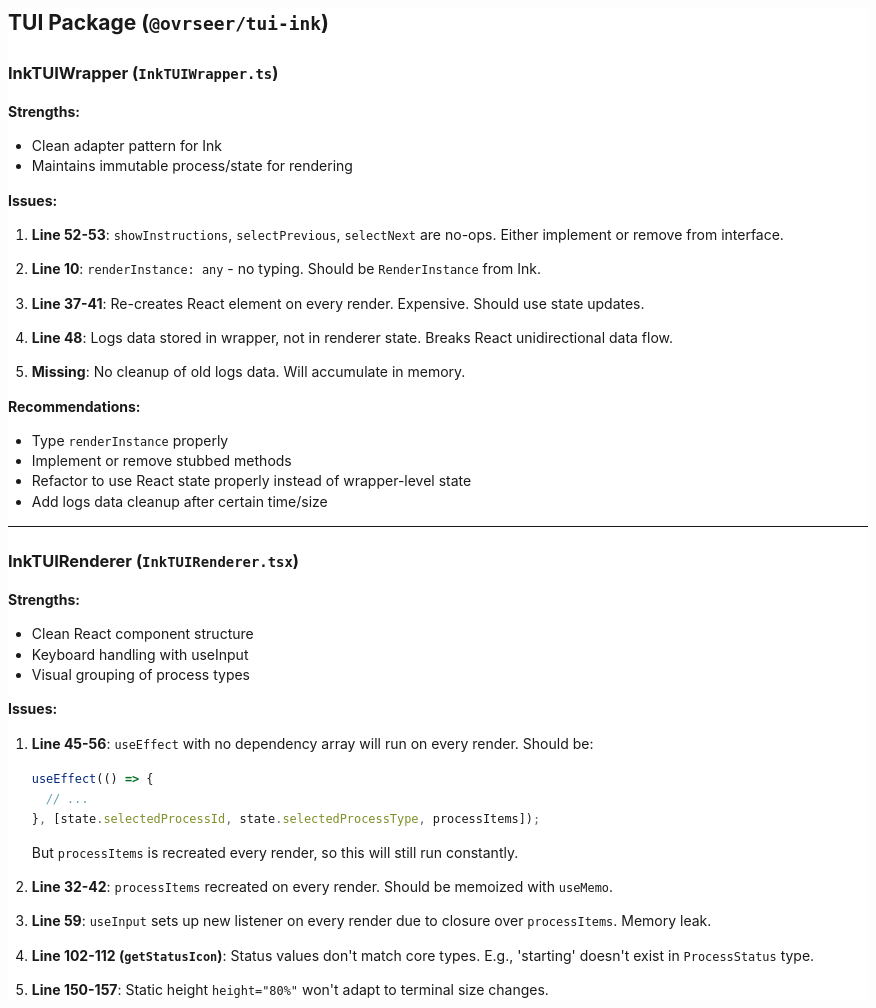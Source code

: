 
## TUI Package (`@ovrseer/tui-ink`)

### InkTUIWrapper (`InkTUIWrapper.ts`)

**Strengths:**
- Clean adapter pattern for Ink
- Maintains immutable process/state for rendering

**Issues:**

1. **Line 52-53**: `showInstructions`, `selectPrevious`, `selectNext` are no-ops. Either implement or remove from interface.

2. **Line 10**: `renderInstance: any` - no typing. Should be `RenderInstance` from Ink.

3. **Line 37-41**: Re-creates React element on every render. Expensive. Should use state updates.

4. **Line 48**: Logs data stored in wrapper, not in renderer state. Breaks React unidirectional data flow.

5. **Missing**: No cleanup of old logs data. Will accumulate in memory.

**Recommendations:**
- Type `renderInstance` properly
- Implement or remove stubbed methods
- Refactor to use React state properly instead of wrapper-level state
- Add logs data cleanup after certain time/size

---

### InkTUIRenderer (`InkTUIRenderer.tsx`)

**Strengths:**
- Clean React component structure
- Keyboard handling with useInput
- Visual grouping of process types

**Issues:**

1. **Line 45-56**: `useEffect` with no dependency array will run on every render. Should be:
   ```typescript
   useEffect(() => {
     // ...
   }, [state.selectedProcessId, state.selectedProcessType, processItems]);
   ```
   But `processItems` is recreated every render, so this will still run constantly.

2. **Line 32-42**: `processItems` recreated on every render. Should be memoized with `useMemo`.

3. **Line 59**: `useInput` sets up new listener on every render due to closure over `processItems`. Memory leak.

4. **Line 102-112 (`getStatusIcon`)**: Status values don't match core types. E.g., 'starting' doesn't exist in `ProcessStatus` type.

5. **Line 150-157**: Static height `height="80%"` won't adapt to terminal size changes.
